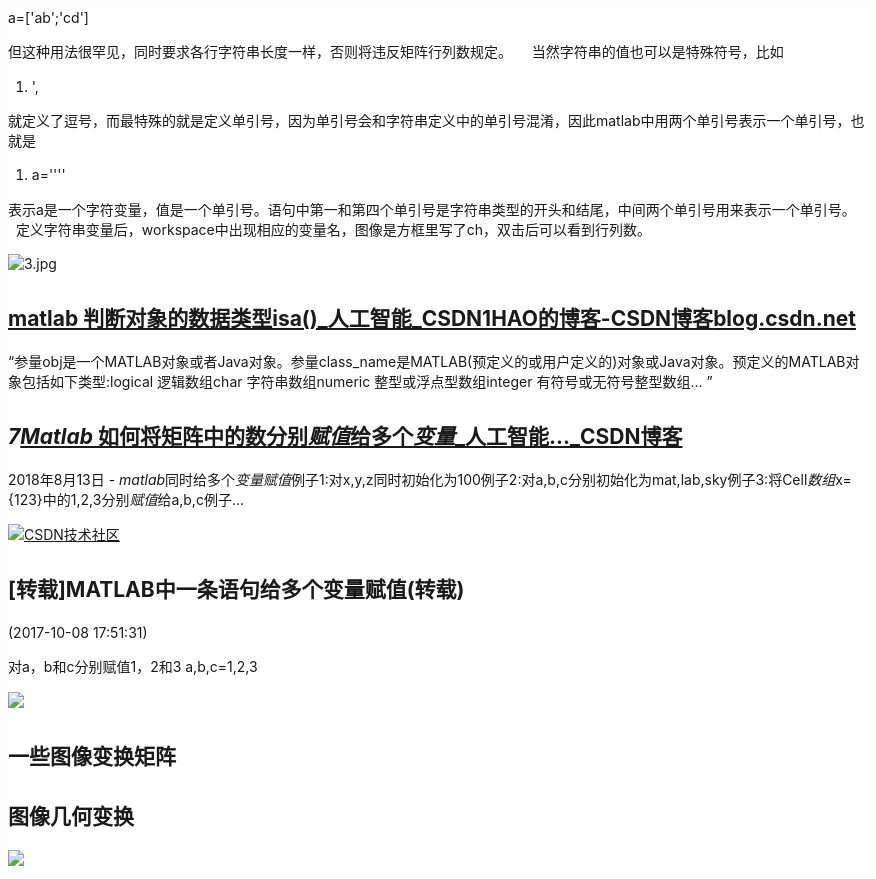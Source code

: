a=\['ab';'cd'\]

但这种用法很罕见，同时要求各行字符串长度一样，否则将违反矩阵行列数规定。
    当然字符串的值也可以是特殊符号，比如

1.  ',

就定义了逗号，而最特殊的就是定义单引号，因为单引号会和字符串定义中的单引号混淆，因此matlab中用两个单引号表示一个单引号，也就是

1.  a=''''

表示a是一个字符变量，值是一个单引号。语句中第一和第四个单引号是字符串类型的开头和结尾，中间两个单引号用来表示一个单引号。
    定义字符串变量后，workspace中出现相应的变量名，图像是方框里写了ch，双击后可以看到行列数。

![3.jpg](https://imgconvert.csdnimg.cn/aHR0cDovL3d3dy5pbG92ZW1hdGxhYi5jbi9kYXRhL2F0dGFjaG1lbnQvaW1hZ2UvMDAwLzI1Lzc5LzE0XzIwMF8yMDAuanBn)

## [matlab 判断对象的数据类型isa()\_人工智能\_CSDN1HAO的博客\-CSDN博客](http://www.baidu.com/link?url=u6OJx_GQyxiEV4yPnRoKPGbCpLOvLDMrraqARMEQ_3Oez9d1_g0XUuf7Be0WubllqhOtRKj_wqJiBP9ofpaZ9jtz9JoK-jE9G4cMu2XMOxq)[blog.csdn.net](http://www.baidu.com/link?url=u6OJx_GQyxiEV4yPnRoKPGbCpLOvLDMrraqARMEQ_3Oez9d1_g0XUuf7Be0WubllqhOtRKj_wqJiBP9ofpaZ9jtz9JoK-jE9G4cMu2XMOxq)

“参量obj是一个MATLAB对象或者Java对象。参量class\_name是MATLAB(预定义的或用户定义的)对象或Java对象。预定义的MATLAB对象包括如下类型:logical 逻辑数组char 字符串数组numeric 整型或浮点型数组integer 有符号或无符号整型数组... ”

## *7*[*Matlab* 如何将矩阵中的数分别*赋值*给多个*变量*\_人工智能...\_CSDN博客](https://www.baidu.com/link?url=mBg-IDBa-SG4pjESCpjymjDt7f6MMMvj0nrDNSEehg0OuH0mCop2PpOHVvOJw9QAma0miQv6HAYXiVZuKQoAmdqfxbB7MOT6zrUgkDD_E9C&wd=&eqid=b81a1d920000f64a000000065ebbae3c)

2018年8月13日 \- *matlab*同时给多个*变量赋值*例子1:对x,y,z同时初始化为100例子2:对a,b,c分别初始化为mat,lab,sky例子3:将Cell*数组*x={123}中的1,2,3分别*赋值*给a,b,c例子...

[![](https://cambrian-images.cdn.bcebos.com/ea7e0c7af4673ed4cd13dc1c2b27c1eb_1562913917952.jpeg)CSDN技术社区](http://www.baidu.com/link?url=mBg-IDBa-SG4pjESCpjymjDt7f6MMMvj0nrDNSEehg0OuH0mCop2PpOHVvOJw9QAma0miQv6HAYXiVZuKQoAmdqfxbB7MOT6zrUgkDD_E9C)

## \[转载\]MATLAB中一条语句给多个变量赋值(转载)

(2017\-10\-08 17:51:31)

对a，b和c分别赋值1，2和3
    a,b,c=1,2,3
	
![](/img/QQ截图20200513165543.png)


## 一些图像变换矩阵

## 图像几何变换

![](https://csdnimg.cn/release/phoenix/template/new_img/original.png)
